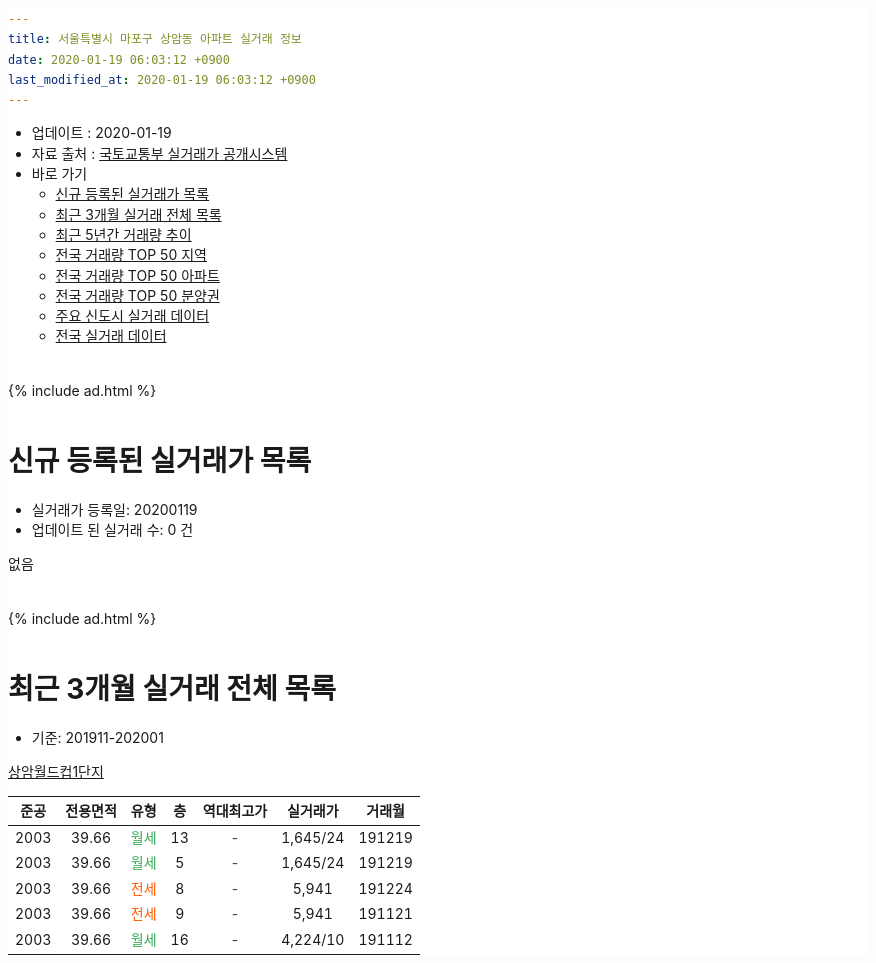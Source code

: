 ```yaml
---
title: 서울특별시 마포구 상암동 아파트 실거래 정보
date: 2020-01-19 06:03:12 +0900
last_modified_at: 2020-01-19 06:03:12 +0900
---
```


* 업데이트 : 2020-01-19
* 자료 출처 : [국토교통부 실거래가 공개시스템](http://rt.molit.go.kr)
* 바로 가기
    * [신규 등록된 실거래가 목록](#신규-등록된-실거래가-목록)
    * [최근 3개월 실거래 전체 목록](#최근-3개월-실거래-전체-목록)
    * [최근 5년간 거래량 추이](#최근-5년간-거래량-추이)
    * [전국 거래량 TOP 50 지역](https://apt-info.github.io/apt-trade-info/최근-3개월-전국에서-가장-거래가-많이-발생한-지역)
    * [전국 거래량 TOP 50 아파트](https://apt-info.github.io/apt-trade-info/최근-3개월-전국에서-가장-거래가-많이-발생한-아파트)
    * [전국 거래량 TOP 50 분양권](https://apt-info.github.io/apt-trade-info/최근-3개월-전국에서-가장-거래가-많이-발생한-분양권)
    * [주요 신도시 실거래 데이터](https://apt-info.github.io/apt-trade-info/주요-신도시)
    * [전국 실거래 데이터](https://apt-info.github.io/apt-trade-info/전국)
<br>
{% include ad.html %}
<br>

# 신규 등록된 실거래가 목록
* 실거래가 등록일: 20200119
* 업데이트 된 실거래 수: 0 건

없음

<br>
{% include ad.html %}
<br>

# 최근 3개월 실거래 전체 목록
* 기준: 201911-202001


[상암월드컵1단지](https://search.naver.com/search.naver?query=%EC%84%9C%EC%9A%B8%ED%8A%B9%EB%B3%84%EC%8B%9C+%EB%A7%88%ED%8F%AC%EA%B5%AC+%EC%83%81%EC%95%94%EB%8F%99+%EC%83%81%EC%95%94%EC%9B%94%EB%93%9C%EC%BB%B51%EB%8B%A8%EC%A7%80)

|준공|전용면적|유형|층|역대최고가|실거래가|거래월|
|:---:|:---:|:---:|:---:|:---:|:---:|:---:|
|2003|39.66|<span style="color:#34a853">월세</span>|13|<span style="color:#444444">-</span>|1,645/24|191219|
|2003|39.66|<span style="color:#34a853">월세</span>|5|<span style="color:#444444">-</span>|1,645/24|191219|
|2003|39.66|<span style="color:#ff5a00">전세</span>|8|<span style="color:#444444">-</span>|5,941|191224|
|2003|39.66|<span style="color:#ff5a00">전세</span>|9|<span style="color:#444444">-</span>|5,941|191121|
|2003|39.66|<span style="color:#34a853">월세</span>|16|<span style="color:#444444">-</span>|4,224/10|191112|
